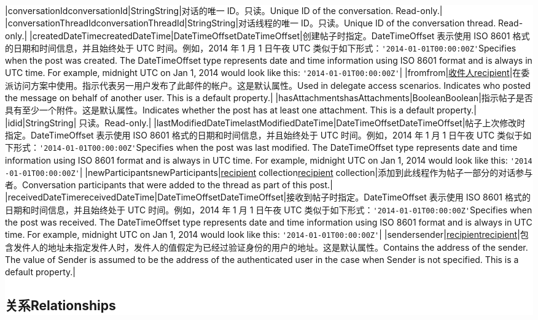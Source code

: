|<span data-ttu-id="7903c-172">conversationId</span><span class="sxs-lookup"><span data-stu-id="7903c-172">conversationId</span></span>|<span data-ttu-id="7903c-173">String</span><span class="sxs-lookup"><span data-stu-id="7903c-173">String</span></span>|<span data-ttu-id="7903c-p103">对话的唯一 ID。只读。</span><span class="sxs-lookup"><span data-stu-id="7903c-p103">Unique ID of the conversation. Read-only.</span></span>|
|<span data-ttu-id="7903c-176">conversationThreadId</span><span class="sxs-lookup"><span data-stu-id="7903c-176">conversationThreadId</span></span>|<span data-ttu-id="7903c-177">String</span><span class="sxs-lookup"><span data-stu-id="7903c-177">String</span></span>|<span data-ttu-id="7903c-p104">对话线程的唯一 ID。只读。</span><span class="sxs-lookup"><span data-stu-id="7903c-p104">Unique ID of the conversation thread. Read-only.</span></span>|
|<span data-ttu-id="7903c-180">createdDateTime</span><span class="sxs-lookup"><span data-stu-id="7903c-180">createdDateTime</span></span>|<span data-ttu-id="7903c-181">DateTimeOffset</span><span class="sxs-lookup"><span data-stu-id="7903c-181">DateTimeOffset</span></span>|<span data-ttu-id="7903c-p105">创建帖子时指定。DateTimeOffset 表示使用 ISO 8601 格式的日期和时间信息，并且始终处于 UTC 时间。例如，2014 年 1 月 1 日午夜 UTC 类似于如下形式：`'2014-01-01T00:00:00Z'`</span><span class="sxs-lookup"><span data-stu-id="7903c-p105">Specifies when the post was created. The DateTimeOffset type represents date and time information using ISO 8601 format and is always in UTC time. For example, midnight UTC on Jan 1, 2014 would look like this: `'2014-01-01T00:00:00Z'`</span></span>|
|<span data-ttu-id="7903c-185">from</span><span class="sxs-lookup"><span data-stu-id="7903c-185">from</span></span>|[<span data-ttu-id="7903c-186">收件人</span><span class="sxs-lookup"><span data-stu-id="7903c-186">recipient</span></span>](recipient.md)|<span data-ttu-id="7903c-p106">在委派访问方案中使用。指示代表另一用户发布了此邮件的帐户。这是默认属性。</span><span class="sxs-lookup"><span data-stu-id="7903c-p106">Used in delegate access scenarios. Indicates who posted the message on behalf of another user. This is a default property.</span></span>|
|<span data-ttu-id="7903c-190">hasAttachments</span><span class="sxs-lookup"><span data-stu-id="7903c-190">hasAttachments</span></span>|<span data-ttu-id="7903c-191">Boolean</span><span class="sxs-lookup"><span data-stu-id="7903c-191">Boolean</span></span>|<span data-ttu-id="7903c-p107">指示帖子是否具有至少一个附件。这是默认属性。</span><span class="sxs-lookup"><span data-stu-id="7903c-p107">Indicates whether the post has at least one attachment. This is a default property.</span></span>|
|<span data-ttu-id="7903c-194">id</span><span class="sxs-lookup"><span data-stu-id="7903c-194">id</span></span>|<span data-ttu-id="7903c-195">String</span><span class="sxs-lookup"><span data-stu-id="7903c-195">String</span></span>| <span data-ttu-id="7903c-196">只读。</span><span class="sxs-lookup"><span data-stu-id="7903c-196">Read-only.</span></span>|
|<span data-ttu-id="7903c-197">lastModifiedDateTime</span><span class="sxs-lookup"><span data-stu-id="7903c-197">lastModifiedDateTime</span></span>|<span data-ttu-id="7903c-198">DateTimeOffset</span><span class="sxs-lookup"><span data-stu-id="7903c-198">DateTimeOffset</span></span>|<span data-ttu-id="7903c-p108">帖子上次修改时指定。DateTimeOffset 表示使用 ISO 8601 格式的日期和时间信息，并且始终处于 UTC 时间。例如，2014 年 1 月 1 日午夜 UTC 类似于如下形式：`'2014-01-01T00:00:00Z'`</span><span class="sxs-lookup"><span data-stu-id="7903c-p108">Specifies when the post was last modified. The DateTimeOffset type represents date and time information using ISO 8601 format and is always in UTC time. For example, midnight UTC on Jan 1, 2014 would look like this: `'2014-01-01T00:00:00Z'`</span></span>|
|<span data-ttu-id="7903c-202">newParticipants</span><span class="sxs-lookup"><span data-stu-id="7903c-202">newParticipants</span></span>|<span data-ttu-id="7903c-203">[recipient](recipient.md) collection</span><span class="sxs-lookup"><span data-stu-id="7903c-203">[recipient](recipient.md) collection</span></span>|<span data-ttu-id="7903c-204">添加到此线程作为帖子一部分的对话参与者。</span><span class="sxs-lookup"><span data-stu-id="7903c-204">Conversation participants that were added to the thread as part of this post.</span></span>|
|<span data-ttu-id="7903c-205">receivedDateTime</span><span class="sxs-lookup"><span data-stu-id="7903c-205">receivedDateTime</span></span>|<span data-ttu-id="7903c-206">DateTimeOffset</span><span class="sxs-lookup"><span data-stu-id="7903c-206">DateTimeOffset</span></span>|<span data-ttu-id="7903c-p109">接收到帖子时指定。DateTimeOffset 表示使用 ISO 8601 格式的日期和时间信息，并且始终处于 UTC 时间。例如，2014 年 1 月 1 日午夜 UTC 类似于如下形式：`'2014-01-01T00:00:00Z'`</span><span class="sxs-lookup"><span data-stu-id="7903c-p109">Specifies when the post was received. The DateTimeOffset type represents date and time information using ISO 8601 format and is always in UTC time. For example, midnight UTC on Jan 1, 2014 would look like this: `'2014-01-01T00:00:00Z'`</span></span>|
|<span data-ttu-id="7903c-210">sender</span><span class="sxs-lookup"><span data-stu-id="7903c-210">sender</span></span>|[<span data-ttu-id="7903c-211">recipient</span><span class="sxs-lookup"><span data-stu-id="7903c-211">recipient</span></span>](recipient.md)|<span data-ttu-id="7903c-p110">包含发件人的地址未指定发件人时，发件人的值假定为已经过验证身份的用户的地址。这是默认属性。</span><span class="sxs-lookup"><span data-stu-id="7903c-p110">Contains the address of the sender. The value of Sender is assumed to be the address of the authenticated user in the case when Sender is not specified. This is a default property.</span></span>|

## <a name="relationships"></a><span data-ttu-id="7903c-215">关系</span><span class="sxs-lookup"><span data-stu-id="7903c-215">Relationships</span></span>